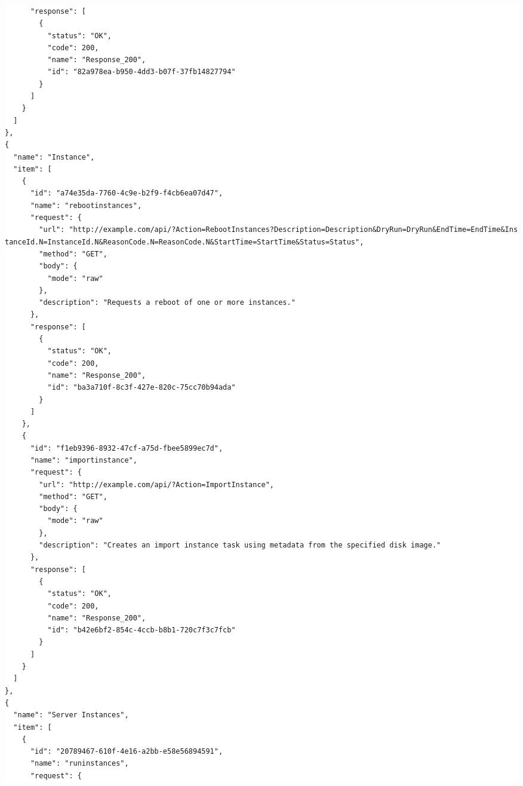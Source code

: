           "response": [
            {
              "status": "OK",
              "code": 200,
              "name": "Response_200",
              "id": "82a978ea-b950-4dd3-b07f-37fb14827794"
            }
          ]
        }
      ]
    },
    {
      "name": "Instance",
      "item": [
        {
          "id": "a74e35da-7760-4c9e-b2f9-f4cb6ea07d47",
          "name": "rebootinstances",
          "request": {
            "url": "http://example.com/api/?Action=RebootInstances?Description=Description&DryRun=DryRun&EndTime=EndTime&InstanceId.N=InstanceId.N&ReasonCode.N=ReasonCode.N&StartTime=StartTime&Status=Status",
            "method": "GET",
            "body": {
              "mode": "raw"
            },
            "description": "Requests a reboot of one or more instances."
          },
          "response": [
            {
              "status": "OK",
              "code": 200,
              "name": "Response_200",
              "id": "ba3a710f-8c3f-427e-820c-75cc70b94ada"
            }
          ]
        },
        {
          "id": "f1eb9396-8932-47cf-a75d-fbee5899ec7d",
          "name": "importinstance",
          "request": {
            "url": "http://example.com/api/?Action=ImportInstance",
            "method": "GET",
            "body": {
              "mode": "raw"
            },
            "description": "Creates an import instance task using metadata from the specified disk image."
          },
          "response": [
            {
              "status": "OK",
              "code": 200,
              "name": "Response_200",
              "id": "b42e6bf2-854c-4ccb-b8b1-720c7f3c7fcb"
            }
          ]
        }
      ]
    },
    {
      "name": "Server Instances",
      "item": [
        {
          "id": "20789467-610f-4e16-a2bb-e58e56894591",
          "name": "runinstances",
          "request": {